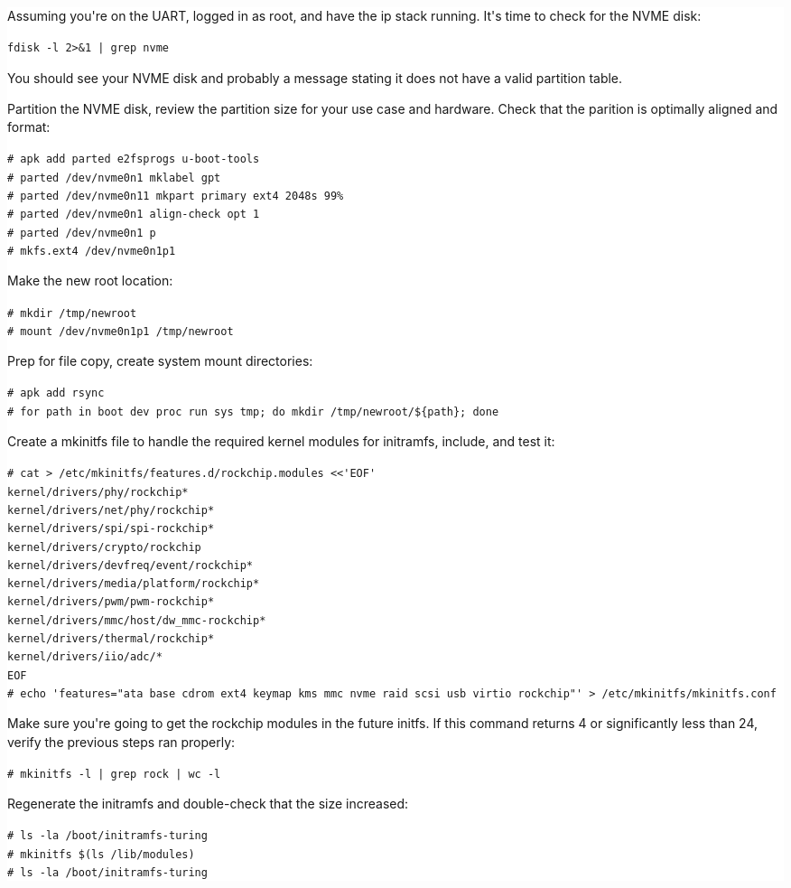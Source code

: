 Assuming you're on the UART, logged in as root, and have the ip stack running. It's time to check for the NVME disk:
```
fdisk -l 2>&1 | grep nvme
```

You should see your NVME disk and probably a message stating it does not have a valid partition table.

Partition the NVME disk, review the partition size for your use case and hardware. Check that the parition is optimally aligned and format:
```
# apk add parted e2fsprogs u-boot-tools
# parted /dev/nvme0n1 mklabel gpt
# parted /dev/nvme0n11 mkpart primary ext4 2048s 99%
# parted /dev/nvme0n1 align-check opt 1
# parted /dev/nvme0n1 p
# mkfs.ext4 /dev/nvme0n1p1
```

Make the new root location:
```
# mkdir /tmp/newroot
# mount /dev/nvme0n1p1 /tmp/newroot
```

Prep for file copy, create system mount directories:
```
# apk add rsync
# for path in boot dev proc run sys tmp; do mkdir /tmp/newroot/${path}; done
```

Create a mkinitfs file to handle the required kernel modules for initramfs, include, and test it:
```
# cat > /etc/mkinitfs/features.d/rockchip.modules <<'EOF'
kernel/drivers/phy/rockchip*
kernel/drivers/net/phy/rockchip*
kernel/drivers/spi/spi-rockchip*
kernel/drivers/crypto/rockchip
kernel/drivers/devfreq/event/rockchip*
kernel/drivers/media/platform/rockchip*
kernel/drivers/pwm/pwm-rockchip*
kernel/drivers/mmc/host/dw_mmc-rockchip*
kernel/drivers/thermal/rockchip*
kernel/drivers/iio/adc/*
EOF
# echo 'features="ata base cdrom ext4 keymap kms mmc nvme raid scsi usb virtio rockchip"' > /etc/mkinitfs/mkinitfs.conf
```

Make sure you're going to get the rockchip modules in the future initfs. If this command returns 4 or significantly less than 24, verify the previous steps ran properly:
```
# mkinitfs -l | grep rock | wc -l
```

Regenerate the initramfs and double-check that the size increased:
```
# ls -la /boot/initramfs-turing
# mkinitfs $(ls /lib/modules)
# ls -la /boot/initramfs-turing
```
